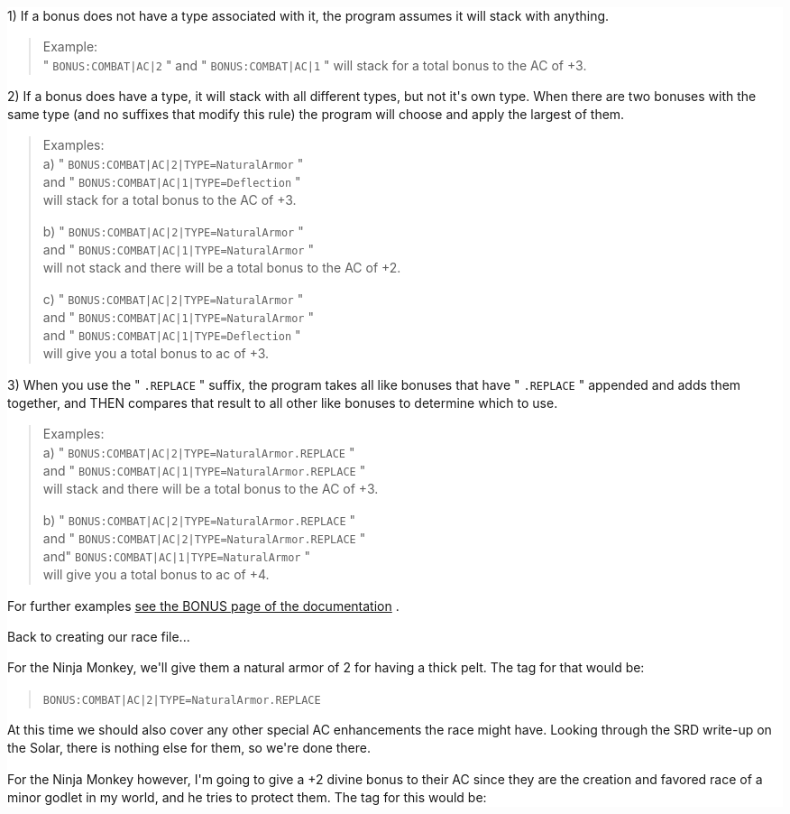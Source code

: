 1\) If a bonus does not have a type associated with it, the program
assumes it will stack with anything.

> Example:\
>  " `BONUS:COMBAT|AC|2` " and " `BONUS:COMBAT|AC|1` " will stack for a
> total bonus to the AC of +3.

2\) If a bonus does have a type, it will stack with all different types,
but not it's own type. When there are two bonuses with the same type
(and no suffixes that modify this rule) the program will choose and
apply the largest of them.

> Examples:\
>  a) " `BONUS:COMBAT|AC|2|TYPE=NaturalArmor` "\
>  and " `BONUS:COMBAT|AC|1|TYPE=Deflection` "\
>  will stack for a total bonus to the AC of +3.
>
> b\) " `BONUS:COMBAT|AC|2|TYPE=NaturalArmor` "\
>  and " `BONUS:COMBAT|AC|1|TYPE=NaturalArmor` "\
>  will not stack and there will be a total bonus to the AC of +2.
>
> c\) " `BONUS:COMBAT|AC|2|TYPE=NaturalArmor` "\
>  and " `BONUS:COMBAT|AC|1|TYPE=NaturalArmor` "\
>  and " `BONUS:COMBAT|AC|1|TYPE=Deflection` "\
>  will give you a total bonus to ac of +3.

3\) When you use the " `.REPLACE` " suffix, the program takes all like
bonuses that have " `.REPLACE` " appended and adds them together, and
THEN compares that result to all other like bonuses to determine which
to use.

> Examples:\
>  a) " `BONUS:COMBAT|AC|2|TYPE=NaturalArmor.REPLACE` "\
>  and " `BONUS:COMBAT|AC|1|TYPE=NaturalArmor.REPLACE` "\
>  will stack and there will be a total bonus to the AC of +3.
>
> b\) " `BONUS:COMBAT|AC|2|TYPE=NaturalArmor.REPLACE` "\
>  and " `BONUS:COMBAT|AC|2|TYPE=NaturalArmor.REPLACE` "\
>  and" `BONUS:COMBAT|AC|1|TYPE=NaturalArmor` "\
>  will give you a total bonus to ac of +4.

For further examples [see the BONUS page of the
documentation](/list/global/bonus.html) .

Back to creating our race file...

For the Ninja Monkey, we'll give them a natural armor of 2 for having a
thick pelt. The tag for that would be:

> `BONUS:COMBAT|AC|2|TYPE=NaturalArmor.REPLACE`

At this time we should also cover any other special AC enhancements the
race might have. Looking through the SRD write-up on the Solar, there is
nothing else for them, so we're done there.

For the Ninja Monkey however, I'm going to give a +2 divine bonus to
their AC since they are the creation and favored race of a minor godlet
in my world, and he tries to protect them. The tag for this would be:
